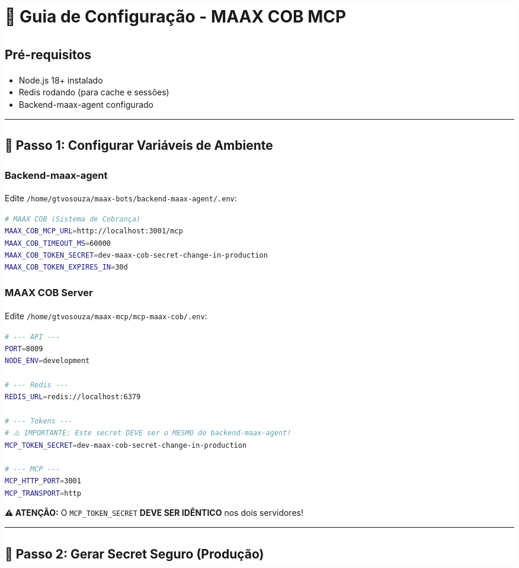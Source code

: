 # 🚀 Guia de Configuração - MAAX COB MCP

## Pré-requisitos

- Node.js 18+ instalado
- Redis rodando (para cache e sessões)
- Backend-maax-agent configurado

---

## 📝 Passo 1: Configurar Variáveis de Ambiente

### Backend-maax-agent

Edite `/home/gtvosouza/maax-bots/backend-maax-agent/.env`:

```bash
# MAAX COB (Sistema de Cobrança)
MAAX_COB_MCP_URL=http://localhost:3001/mcp
MAAX_COB_TIMEOUT_MS=60000
MAAX_COB_TOKEN_SECRET=dev-maax-cob-secret-change-in-production
MAAX_COB_TOKEN_EXPIRES_IN=30d
```

### MAAX COB Server

Edite `/home/gtvosouza/maax-mcp/mcp-maax-cob/.env`:

```bash
# --- API ---
PORT=8009
NODE_ENV=development

# --- Redis ---
REDIS_URL=redis://localhost:6379

# --- Tokens ---
# ⚠️ IMPORTANTE: Este secret DEVE ser o MESMO do backend-maax-agent!
MCP_TOKEN_SECRET=dev-maax-cob-secret-change-in-production

# --- MCP ---
MCP_HTTP_PORT=3001
MCP_TRANSPORT=http
```

**⚠️ ATENÇÃO:** O `MCP_TOKEN_SECRET` **DEVE SER IDÊNTICO** nos dois servidores!

---

## 🔐 Passo 2: Gerar Secret Seguro (Produção)
